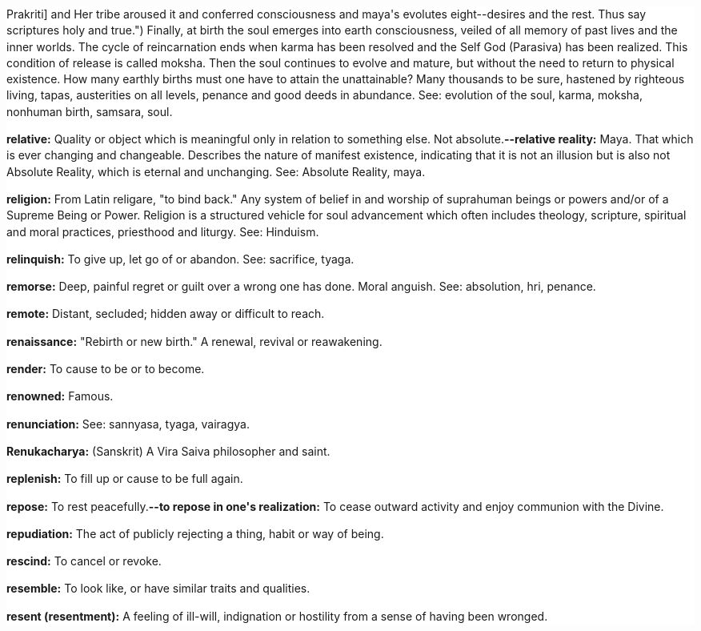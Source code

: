 Prakriti] and Her tribe aroused it and conferred consciousness and
maya's evolutes eight--desires and the rest. Thus say scriptures holy
and true.") Finally, at birth the soul emerges into earth consciousness,
veiled of all memory of past lives and the inner worlds. The cycle of
reincarnation ends when karma has been resolved and the Self God
(Parasiva) has been realized. This condition of release is called
moksha. Then the soul continues to evolve and mature, but without the
need to return to physical existence. How many earthly births must one
have to attain the unattainable? Many thousands to be sure, hastened by
righteous living, tapas, austerities on all levels, penance and good
deeds in abundance. See: evolution of the soul, karma, moksha, nonhuman
birth, samsara, soul.

**relative:** Quality or object which is meaningful only in relation to
something else. Not absolute.**--relative reality:** Maya. That which is
ever changing and changeable. Describes the nature of manifest
existence, indicating that it is not an illusion but is also not
Absolute Reality, which is eternal and unchanging. See: Absolute
Reality, maya.

**religion:** From Latin religare, "to bind back." Any system of belief
in and worship of suprahuman beings or powers and/or of a Supreme Being
or Power. Religion is a structured vehicle for soul advancement which
often includes theology, scripture, spiritual and moral practices,
priesthood and liturgy. See: Hinduism.

**relinquish:** To give up, let go of or abandon. See: sacrifice, tyaga.

**remorse:** Deep, painful regret or guilt over a wrong one has done.
Moral anguish. See: absolution, hri, penance.

**remote:** Distant, secluded; hidden away or difficult to reach.

**renaissance:** "Rebirth or new birth." A renewal, revival or
reawakening.

**render:** To cause to be or to become.

**renowned:** Famous.

**renunciation:** See: sannyasa, tyaga, vairagya.

**Renukacharya:** (Sanskrit) A Vira Saiva philosopher and saint.

**replenish:** To fill up or cause to be full again.

**repose:** To rest peacefully.**--to repose in one's realization:** To
cease outward activity and enjoy communion with the Divine.

**repudiation:** The act of publicly rejecting a thing, habit or way of
being.

**rescind:** To cancel or revoke.

**resemble:** To look like, or have similar traits and qualities.

**resent (resentment):** A feeling of ill-will, indignation or hostility
from a sense of having been wronged.
